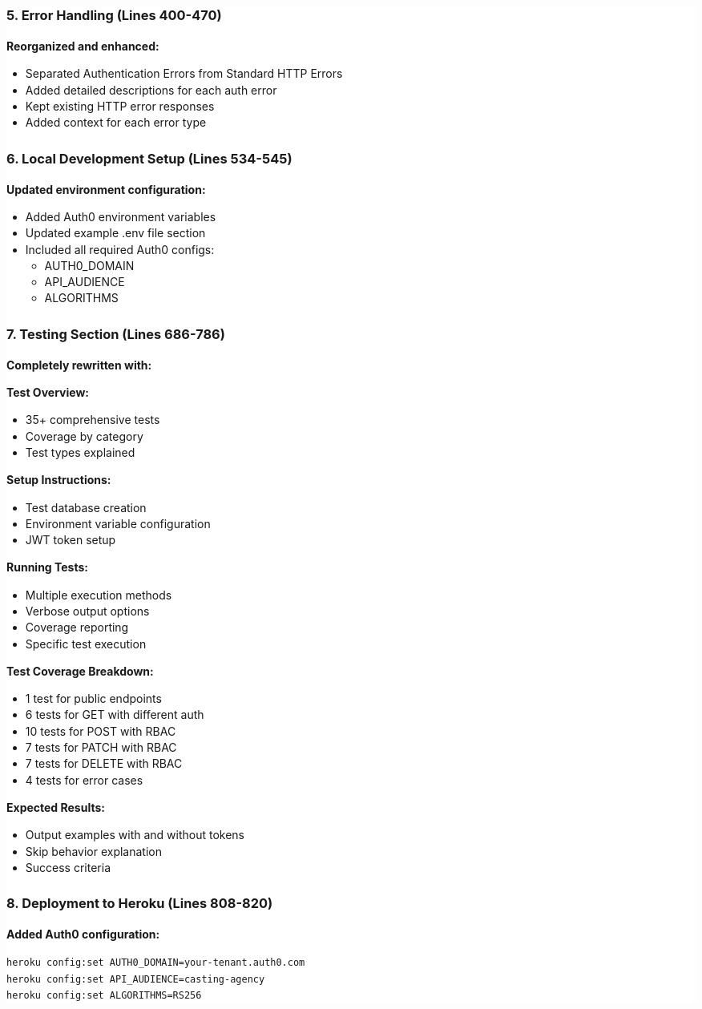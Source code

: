 ### 5. Error Handling (Lines 400-470)
**Reorganized and enhanced:**
- Separated Authentication Errors from Standard HTTP Errors
- Added detailed descriptions for each auth error
- Kept existing HTTP error responses
- Added context for each error type

### 6. Local Development Setup (Lines 534-545)
**Updated environment configuration:**
- Added Auth0 environment variables
- Updated example .env file section
- Included all required Auth0 configs:
  - AUTH0_DOMAIN
  - API_AUDIENCE
  - ALGORITHMS

### 7. Testing Section (Lines 686-786)
**Completely rewritten with:**

**Test Overview:**
- 35+ comprehensive tests
- Coverage by category
- Test types explained

**Setup Instructions:**
- Test database creation
- Environment variable configuration
- JWT token setup

**Running Tests:**
- Multiple execution methods
- Verbose output options
- Coverage reporting
- Specific test execution

**Test Coverage Breakdown:**
- 1 test for public endpoints
- 6 tests for GET with different auth
- 10 tests for POST with RBAC
- 7 tests for PATCH with RBAC
- 7 tests for DELETE with RBAC
- 4 tests for error cases

**Expected Results:**
- Output examples with and without tokens
- Skip behavior explanation
- Success criteria

### 8. Deployment to Heroku (Lines 808-820)
**Added Auth0 configuration:**
```bash
heroku config:set AUTH0_DOMAIN=your-tenant.auth0.com
heroku config:set API_AUDIENCE=casting-agency
heroku config:set ALGORITHMS=RS256
```
